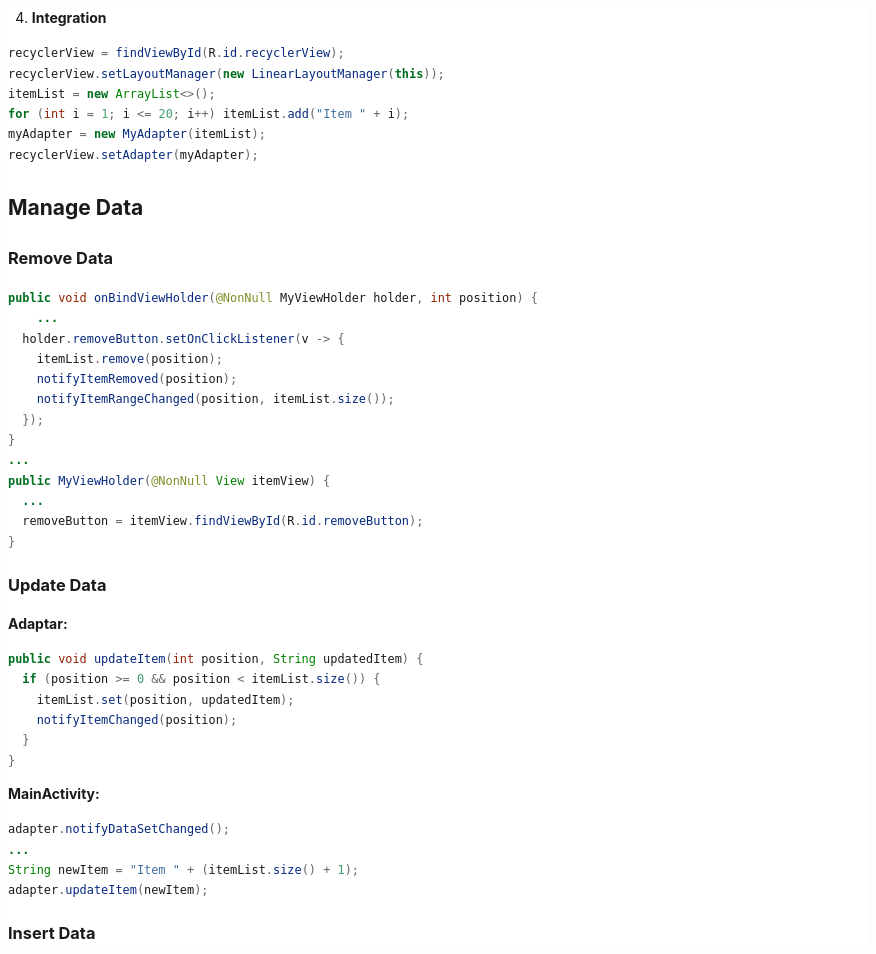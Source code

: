 4. **Integration**

```java
recyclerView = findViewById(R.id.recyclerView);
recyclerView.setLayoutManager(new LinearLayoutManager(this));
itemList = new ArrayList<>();
for (int i = 1; i <= 20; i++) itemList.add("Item " + i);
myAdapter = new MyAdapter(itemList);
recyclerView.setAdapter(myAdapter);
```

## Manage Data

### Remove Data

```java
public void onBindViewHolder(@NonNull MyViewHolder holder, int position) {
    ...
  holder.removeButton.setOnClickListener(v -> {
    itemList.remove(position);
    notifyItemRemoved(position);
    notifyItemRangeChanged(position, itemList.size());
  });
}
...
public MyViewHolder(@NonNull View itemView) {
  ...
  removeButton = itemView.findViewById(R.id.removeButton);
}
```

### Update Data

**Adaptar:**

```java
public void updateItem(int position, String updatedItem) {
  if (position >= 0 && position < itemList.size()) {
    itemList.set(position, updatedItem);
    notifyItemChanged(position);
  }
}
```

**MainActivity:**

```java
adapter.notifyDataSetChanged();
...
String newItem = "Item " + (itemList.size() + 1);
adapter.updateItem(newItem);
```

### Insert Data
